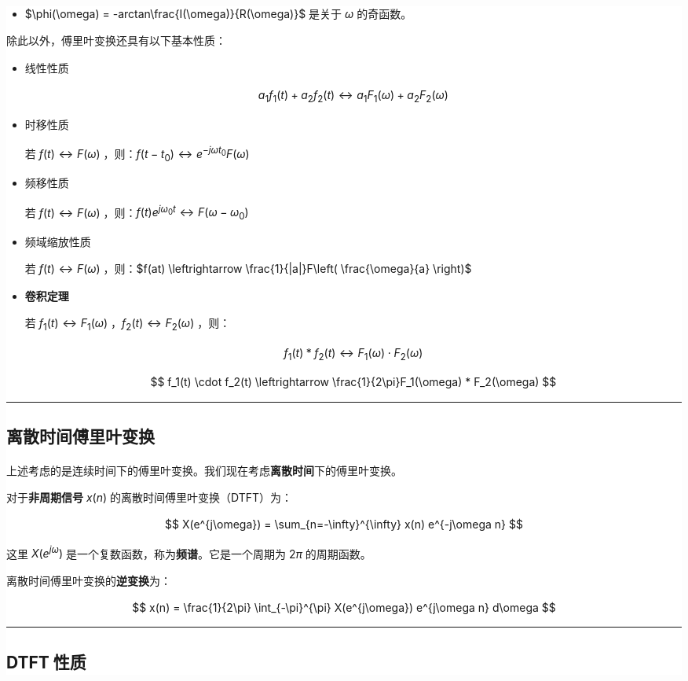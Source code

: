 - $\phi(\omega) = -arctan\frac{I(\omega)}{R(\omega)}$ 是关于 $\omega$ 的奇函数。

除此以外，傅里叶变换还具有以下基本性质：

- 线性性质

    $$
    a_1f_1(t) + a_2f_2(t) \leftrightarrow a_1F_1(\omega) + a_2F_2(\omega)
    $$

- 时移性质

    若 $f(t) \leftrightarrow F(\omega)$ ，则：$f(t - t_0) \leftrightarrow e^{-j\omega t_0}F(\omega)$

- 频移性质

    若 $f(t) \leftrightarrow F(\omega)$ ，则：$f(t)e^{j\omega_0 t} \leftrightarrow F(\omega - \omega_0)$

- 频域缩放性质

    若 $f(t) \leftrightarrow F(\omega)$ ，则：$f(at) \leftrightarrow \frac{1}{|a|}F\left( \frac{\omega}{a} \right)$

- **卷积定理**

    若 $f_1(t) \leftrightarrow F_1(\omega)$ ，$f_2(t) \leftrightarrow F_2(\omega)$ ，则：

    $$
    f_1(t) * f_2(t) \leftrightarrow F_1(\omega) \cdot F_2(\omega)
    $$

    $$
    f_1(t) \cdot f_2(t) \leftrightarrow \frac{1}{2\pi}F_1(\omega) * F_2(\omega) 
    $$

---

## 离散时间傅里叶变换

上述考虑的是连续时间下的傅里叶变换。我们现在考虑**离散时间**下的傅里叶变换。

对于**非周期信号** $x(n)$ 的离散时间傅里叶变换（DTFT）为：

$$
X(e^{j\omega}) = \sum_{n=-\infty}^{\infty} x(n) e^{-j\omega n}
$$

这里 $X(e^{j\omega})$ 是一个复数函数，称为**频谱**。它是一个周期为 $2\pi$ 的周期函数。

离散时间傅里叶变换的**逆变换**为：

$$
x(n) = \frac{1}{2\pi} \int_{-\pi}^{\pi} X(e^{j\omega}) e^{j\omega n} d\omega
$$

---

## DTFT 性质
